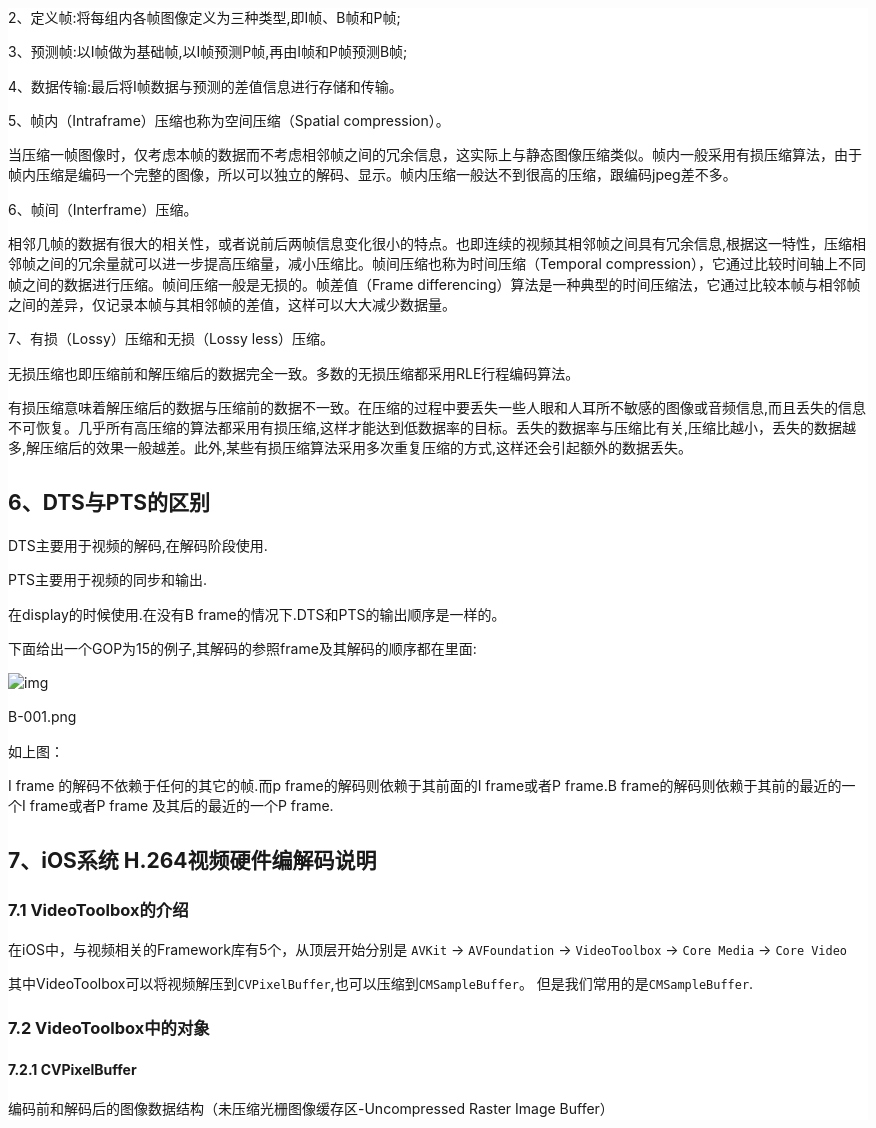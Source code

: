 2、定义帧:将每组内各帧图像定义为三种类型,即I帧、B帧和P帧;

3、预测帧:以I帧做为基础帧,以I帧预测P帧,再由I帧和P帧预测B帧;

4、数据传输:最后将I帧数据与预测的差值信息进行存储和传输。

5、帧内（Intraframe）压缩也称为空间压缩（Spatial compression）。

当压缩一帧图像时，仅考虑本帧的数据而不考虑相邻帧之间的冗余信息，这实际上与静态图像压缩类似。帧内一般采用有损压缩算法，由于帧内压缩是编码一个完整的图像，所以可以独立的解码、显示。帧内压缩一般达不到很高的压缩，跟编码jpeg差不多。

6、帧间（Interframe）压缩。

相邻几帧的数据有很大的相关性，或者说前后两帧信息变化很小的特点。也即连续的视频其相邻帧之间具有冗余信息,根据这一特性，压缩相邻帧之间的冗余量就可以进一步提高压缩量，减小压缩比。帧间压缩也称为时间压缩（Temporal compression），它通过比较时间轴上不同帧之间的数据进行压缩。帧间压缩一般是无损的。帧差值（Frame differencing）算法是一种典型的时间压缩法，它通过比较本帧与相邻帧之间的差异，仅记录本帧与其相邻帧的差值，这样可以大大减少数据量。

7、有损（Lossy）压缩和无损（Lossy less）压缩。

无损压缩也即压缩前和解压缩后的数据完全一致。多数的无损压缩都采用RLE行程编码算法。

有损压缩意味着解压缩后的数据与压缩前的数据不一致。在压缩的过程中要丢失一些人眼和人耳所不敏感的图像或音频信息,而且丢失的信息不可恢复。几乎所有高压缩的算法都采用有损压缩,这样才能达到低数据率的目标。丢失的数据率与压缩比有关,压缩比越小，丢失的数据越多,解压缩后的效果一般越差。此外,某些有损压缩算法采用多次重复压缩的方式,这样还会引起额外的数据丢失。

## 6、DTS与PTS的区别

DTS主要用于视频的解码,在解码阶段使用.

PTS主要用于视频的同步和输出.

在display的时候使用.在没有B frame的情况下.DTS和PTS的输出顺序是一样的。

下面给出一个GOP为15的例子,其解码的参照frame及其解码的顺序都在里面:

![img](https:////upload-images.jianshu.io/upload_images/808077-4a1af513608a4e73.png?imageMogr2/auto-orient/strip|imageView2/2/w/610/format/webp)

B-001.png

如上图：

I frame 的解码不依赖于任何的其它的帧.而p frame的解码则依赖于其前面的I frame或者P frame.B frame的解码则依赖于其前的最近的一个I frame或者P frame 及其后的最近的一个P frame.

## 7、iOS系统 H.264视频硬件编解码说明

### 7.1 VideoToolbox的介绍

在iOS中，与视频相关的Framework库有5个，从顶层开始分别是 `AVKit` -> `AVFoundation` -> `VideoToolbox` -> `Core Media` -> `Core Video`

其中VideoToolbox可以将视频解压到`CVPixelBuffer`,也可以压缩到`CMSampleBuffer`。
 但是我们常用的是`CMSampleBuffer`.

### 7.2 VideoToolbox中的对象

#### 7.2.1 CVPixelBuffer

编码前和解码后的图像数据结构（未压缩光栅图像缓存区-Uncompressed Raster Image Buffer）
